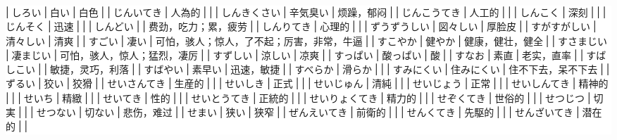| しろい             | 白い           | 白色                                                                   |
| じんいてき         | 人為的         |                                                                        |
| しんきくさい       | 辛気臭い       | 烦躁，郁闷                                                             |
| じんこうてき       | 人工的         |                                                                        |
| しんこく           | 深刻           |                                                                        |
| じんそく           | 迅速           |                                                                        |
| しんどい           |                | 费劲，吃力；累，疲劳                                                   |
| しんりてき         | 心理的         |                                                                        |
| ずうずうしい       | 図々しい       | 厚脸皮                                                                 |
| すがすがしい       | 清々しい       | 清爽                                                                   |
| すごい             | 凄い           | 可怕，骇人；惊人，了不起；厉害，非常，牛逼                             |
| すこやか           | 健やか         | 健康，健壮，健全                                                       |
| すさまじい         | 凄まじい       | 可怕，骇人，惊人；猛烈，凄厉                                           |
| すずしい           | 涼しい         | 凉爽                                                                   |
| すっぱい           | 酸っぱい       | 酸                                                                     |
| すなお             | 素直           | 老实，直率                                                             |
| すばしこい         |                | 敏捷，灵巧，利落                                                       |
| すばやい           | 素早い         | 迅速，敏捷                                                             |
| すべらか           | 滑らか         |                                                                        |
| すみにくい         | 住みにくい     | 住不下去，呆不下去                                                     |
| ずるい             | 狡い           | 狡猾                                                                   |
| せいさんてき       | 生産的         |                                                                        |
| せいしき           | 正式           |                                                                        |
| せいじゅん         | 清純           |                                                                        |
| せいじょう         | 正常           |                                                                        |
| せいしんてき       | 精神的         |                                                                        |
| せいち             | 精緻           |                                                                        |
| せいてき           | 性的           |                                                                        |
| せいとうてき       | 正統的         |                                                                        |
| せいりょくてき     | 精力的         |                                                                        |
| せぞくてき         | 世俗的         |                                                                        |
| せつじつ           | 切実           |                                                                        |
| せつない           | 切ない         | 悲伤，难过                                                             |
| せまい             | 狭い           | 狭窄                                                                   |
| ぜんえいてき       | 前衛的         |                                                                        |
| せんくてき         | 先駆的         |                                                                        |
| せんざいてき       | 潜在的         |                                                                        |